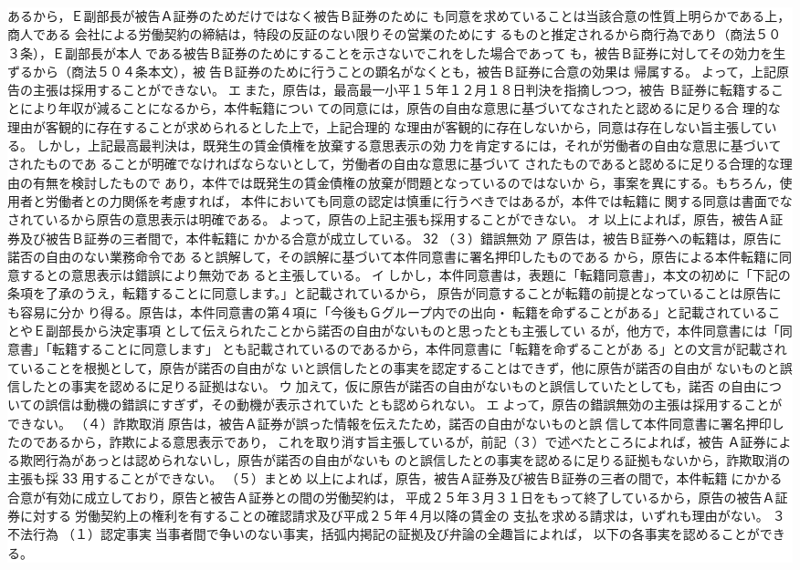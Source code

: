 あるから，Ｅ副部長が被告Ａ証券のためだけではなく被告Ｂ証券のために
も同意を求めていることは当該合意の性質上明らかである上，商人である
会社による労働契約の締結は，特段の反証のない限りその営業のためにす
るものと推定されるから商行為であり（商法５０３条），Ｅ副部長が本人
である被告Ｂ証券のためにすることを示さないでこれをした場合であって
も，被告Ｂ証券に対してその効力を生ずるから（商法５０４条本文），被
告Ｂ証券のために行うことの顕名がなくとも，被告Ｂ証券に合意の効果は
帰属する。 
よって，上記原告の主張は採用することができない。 
エ また，原告は，最高最一小平１５年１２月１８日判決を指摘しつつ，被告
Ｂ証券に転籍することにより年収が減ることになるから，本件転籍につい
ての同意には，原告の自由な意思に基づいてなされたと認めるに足りる合
理的な理由が客観的に存在することが求められるとした上で，上記合理的
な理由が客観的に存在しないから，同意は存在しない旨主張している。 
しかし，上記最高最判決は，既発生の賃金債権を放棄する意思表示の効
力を肯定するには，それが労働者の自由な意思に基づいてされたものであ
ることが明確でなければならないとして，労働者の自由な意思に基づいて
されたものであると認めるに足りる合理的な理由の有無を検討したもので
あり，本件では既発生の賃金債権の放棄が問題となっているのではないか
ら，事案を異にする。もちろん，使用者と労働者との力関係を考慮すれば，
本件においても同意の認定は慎重に行うべきではあるが，本件では転籍に
関する同意は書面でなされているから原告の意思表示は明確である。 
よって，原告の上記主張も採用することができない。 
オ 以上によれば，原告，被告Ａ証券及び被告Ｂ証券の三者間で，本件転籍に
かかる合意が成立している。 
 32 
（３）錯誤無効 
  ア 原告は，被告Ｂ証券への転籍は，原告に諾否の自由のない業務命令であ
ると誤解して，その誤解に基づいて本件同意書に署名押印したものである
から，原告による本件転籍に同意するとの意思表示は錯誤により無効であ
ると主張している。 
  イ しかし，本件同意書は，表題に「転籍同意書」，本文の初めに「下記の
条項を了承のうえ，転籍することに同意します。」と記載されているから，
原告が同意することが転籍の前提となっていることは原告にも容易に分か
り得る。原告は，本件同意書の第４項に「今後もＧグループ内での出向・
転籍を命ずることがある」と記載されていることやＥ副部長から決定事項
として伝えられたことから諾否の自由がないものと思ったとも主張してい
るが，他方で，本件同意書には「同意書」「転籍することに同意します」
とも記載されているのであるから，本件同意書に「転籍を命ずることがあ
る」との文言が記載されていることを根拠として，原告が諾否の自由がな
いと誤信したとの事実を認定することはできず，他に原告が諾否の自由が
ないものと誤信したとの事実を認めるに足りる証拠はない。 
ウ 加えて，仮に原告が諾否の自由がないものと誤信していたとしても，諾否
の自由についての誤信は動機の錯誤にすぎず，その動機が表示されていた
とも認められない。 
エ よって，原告の錯誤無効の主張は採用することができない。 
（４）詐欺取消 
 原告は，被告Ａ証券が誤った情報を伝えたため，諾否の自由がないものと誤
信して本件同意書に署名押印したのであるから，詐欺による意思表示であり，
これを取り消す旨主張しているが，前記（３）で述べたところによれば，被告
Ａ証券による欺罔行為があっとは認められないし，原告が諾否の自由がないも
のと誤信したとの事実を認めるに足りる証拠もないから，詐欺取消の主張も採
 33 
用することができない。 
（５）まとめ 
   以上によれば，原告，被告Ａ証券及び被告Ｂ証券の三者の間で，本件転籍
にかかる合意が有効に成立しており，原告と被告Ａ証券との間の労働契約は，
平成２５年３月３１日をもって終了しているから，原告の被告Ａ証券に対する
労働契約上の権利を有することの確認請求及び平成２５年４月以降の賃金の
支払を求める請求は，いずれも理由がない。 
３ 不法行為 
（１）認定事実 
 当事者間で争いのない事実，括弧内掲記の証拠及び弁論の全趣旨によれば，
以下の各事実を認めることができる。 
